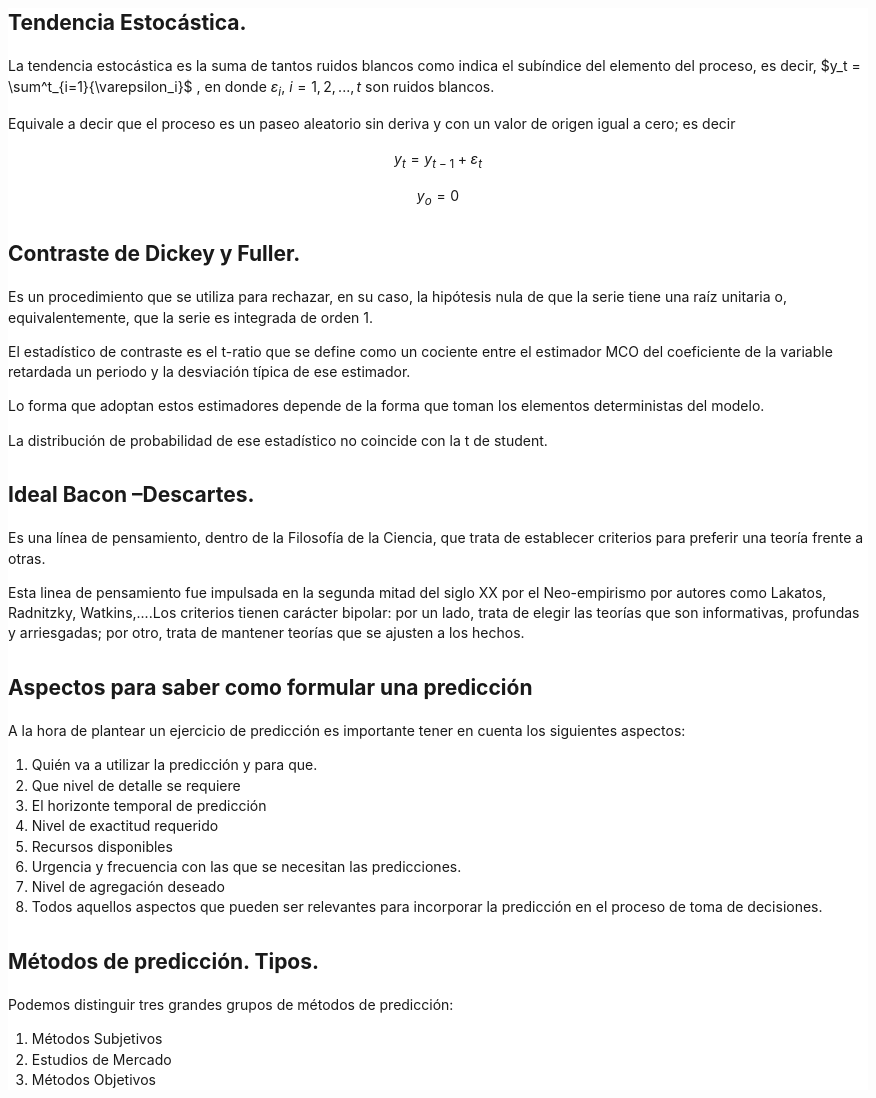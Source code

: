 ## Tendencia Estocástica.
La tendencia estocástica es la suma de tantos ruidos blancos como indica el subíndice del elemento del proceso, es decir, $y_t = \sum^t_{i=1}{\varepsilon_i}$ , en donde $\varepsilon_i$, $i=1, 2, ..., t$ son ruidos blancos.

Equivale a decir que el proceso es un paseo
aleatorio sin deriva y con un valor de origen igual a cero; es decir

$$y_t = y_{t-1} + \varepsilon_t$$

$$y_o = 0$$

## Contraste de Dickey y Fuller.
Es un procedimiento que se utiliza para rechazar, en su caso, la hipótesis nula de que la serie tiene una raíz unitaria o, equivalentemente, que la serie es integrada de orden 1.


El estadístico de contraste es el t-ratio que se define como un cociente entre el estimador MCO del coeficiente de la variable retardada un periodo y la desviación típica de ese estimador.


Lo forma que adoptan estos estimadores depende de la forma que toman los elementos deterministas del modelo.


La distribución de probabilidad de ese estadístico no coincide con la t de student.

## Ideal Bacon –Descartes.
Es una línea de pensamiento, dentro de la Filosofía de la Ciencia, que trata de establecer criterios para preferir una teoría frente a otras.


Esta linea de pensamiento fue impulsada en la segunda mitad del siglo XX por el Neo-empirismo por autores como Lakatos, Radnitzky, Watkins,....Los criterios tienen carácter bipolar: por un lado, trata de elegir las teorías que son informativas, profundas y arriesgadas; por otro, trata de mantener teorías que se ajusten a los hechos.

## Aspectos para saber como formular una predicción
A la hora de plantear un ejercicio de predicción es importante tener en cuenta los siguientes aspectos:

1. Quién va a utilizar la predicción y para que.
1. Que nivel de detalle se requiere
1. El horizonte temporal de predicción
1. Nivel de exactitud requerido
1. Recursos disponibles
1. Urgencia y frecuencia con las que se necesitan las predicciones.
1. Nivel de agregación deseado
1. Todos aquellos aspectos que pueden ser relevantes para incorporar la predicción en el proceso de toma de decisiones.

## Métodos de predicción. Tipos.
Podemos distinguir tres grandes grupos de métodos de predicción:
1. Métodos Subjetivos 
2. Estudios de Mercado 
3. Métodos Objetivos
